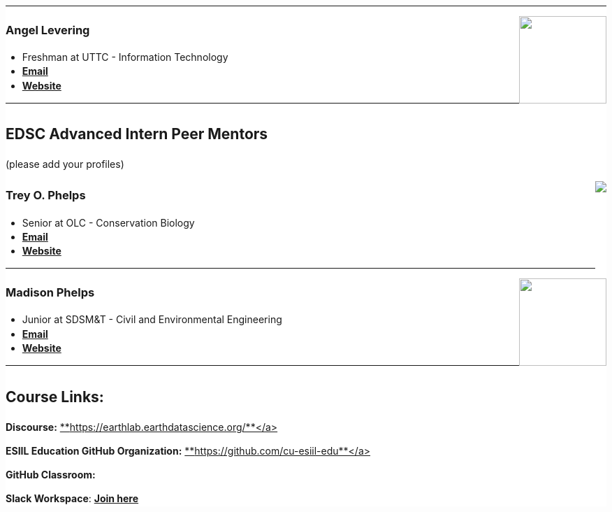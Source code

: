 ***
 
 <img style="float: right;" src="https://user-images.githubusercontent.com/128650432/229696700-6a12f1bd-802f-4c7d-9537-b2406ad59c82.jpg" width="125" height="125">

 
### **Angel Levering**
 * Freshman at UTTC - Information Technology
 * <a href = "mailto: levering.angel@stu.uttc.edu" target="_blank">**Email** </a>
 * <a href = "https://angellevering.github.io/ESIIL/" target="_blank">**Website** </a>
 

***

## **EDSC Advanced Intern Peer Mentors** 
(please add your profiles)

 
<img style="float: right;" src="https://avatars.githubusercontent.com/u/86793398?s=400&u=a8fbe84f623db4139fd2d6243498df7c4f102593&v=4"  height="125">
 
### **Trey O. Phelps**
 * Senior at OLC - Conservation Biology
 * <a href = "mailto: tphelps24422@olc.edu" target="_blank">**Email** </a>
 * <a href = "https://treyorion.github.io/treyorion-esiil-stars-webpage/" target="_blank">**Website** </a>
 
***

<img style="float: right;" src="https://avatars.githubusercontent.com/u/128856197?s=400&u=86dc90d515121d30865004b348aaa73c9059ff13&v=4" width="125" height="125">

### **Madison Phelps**
 * Junior at SDSM&T - Civil and Environmental Engineering
 * <a href = "mailto: madison.phelps@mines.sdsmt.edu" target="_blank">**Email** </a>
 * <a href = "https://sm3ag0l.github.io/madison-phelps-esiil-stars-webpage/" target="_blank">**Website** </a>
 
 
***


## Course Links:

**Discourse:**
<a href="https://earthlab.earthdatascience.org/" target="_blank">**https://earthlab.earthdatascience.org/**</a>

**ESIIL Education GitHub Organization:**
<a href="https://github.com/cu-esiil-edu" target="_blank">**https://github.com/cu-esiil-edu**</a>

**GitHub Classroom:**
  
**Slack Workspace**: 
<a href="https://join.slack.com/t/esiilstars/shared_invite/zt-1r8wsftrl-9iMUj5gf6jWQH6sIKQer8A" target="_blank">**Join here**</a>
